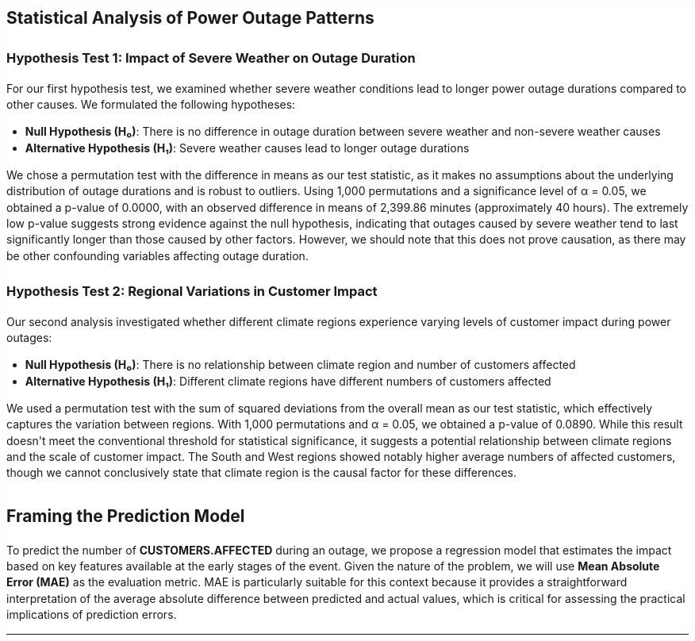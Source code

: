 ## Statistical Analysis of Power Outage Patterns

### Hypothesis Test 1: Impact of Severe Weather on Outage Duration

For our first hypothesis test, we examined whether severe weather conditions lead to longer power outage durations compared to other causes. We formulated the following hypotheses:

- **Null Hypothesis (H₀)**: There is no difference in outage duration between severe weather and non-severe weather causes
- **Alternative Hypothesis (H₁)**: Severe weather causes lead to longer outage durations

We chose a permutation test with the difference in means as our test statistic, as it makes no assumptions about the underlying distribution of outage durations and is robust to outliers. Using 1,000 permutations and a significance level of α = 0.05, we obtained a p-value of 0.0000, with an observed difference in means of 2,399.86 minutes (approximately 40 hours). The extremely low p-value suggests strong evidence against the null hypothesis, indicating that outages caused by severe weather tend to last significantly longer than those caused by other factors. However, we should note that this does not prove causation, as there may be other confounding variables affecting outage duration.

### Hypothesis Test 2: Regional Variations in Customer Impact

Our second analysis investigated whether different climate regions experience varying levels of customer impact during power outages:

- **Null Hypothesis (H₀)**: There is no relationship between climate region and number of customers affected
- **Alternative Hypothesis (H₁)**: Different climate regions have different numbers of customers affected

We used a permutation test with the sum of squared deviations from the overall mean as our test statistic, which effectively captures the variation between regions. With 1,000 permutations and α = 0.05, we obtained a p-value of 0.0890. While this result doesn't meet the conventional threshold for statistical significance, it suggests a potential relationship between climate regions and the scale of customer impact. The South and West regions showed notably higher average numbers of affected customers, though we cannot conclusively state that climate region is the causal factor for these differences.

<iframe id="hypothesis-viz" src="hypothesis_test_viz.html" width="100%" height="600px" frameborder="0"></iframe>

## Framing the Prediction Model

To predict the number of **CUSTOMERS.AFFECTED** during an outage, we propose a regression model that estimates the impact based on key features available at the early stages of the event. Given the nature of the problem, we will use **Mean Absolute Error (MAE)** as the evaluation metric. MAE is particularly suitable for this context because it provides a straightforward interpretation of the average absolute difference between predicted and actual values, which is critical for assessing the practical implications of prediction errors.

---
